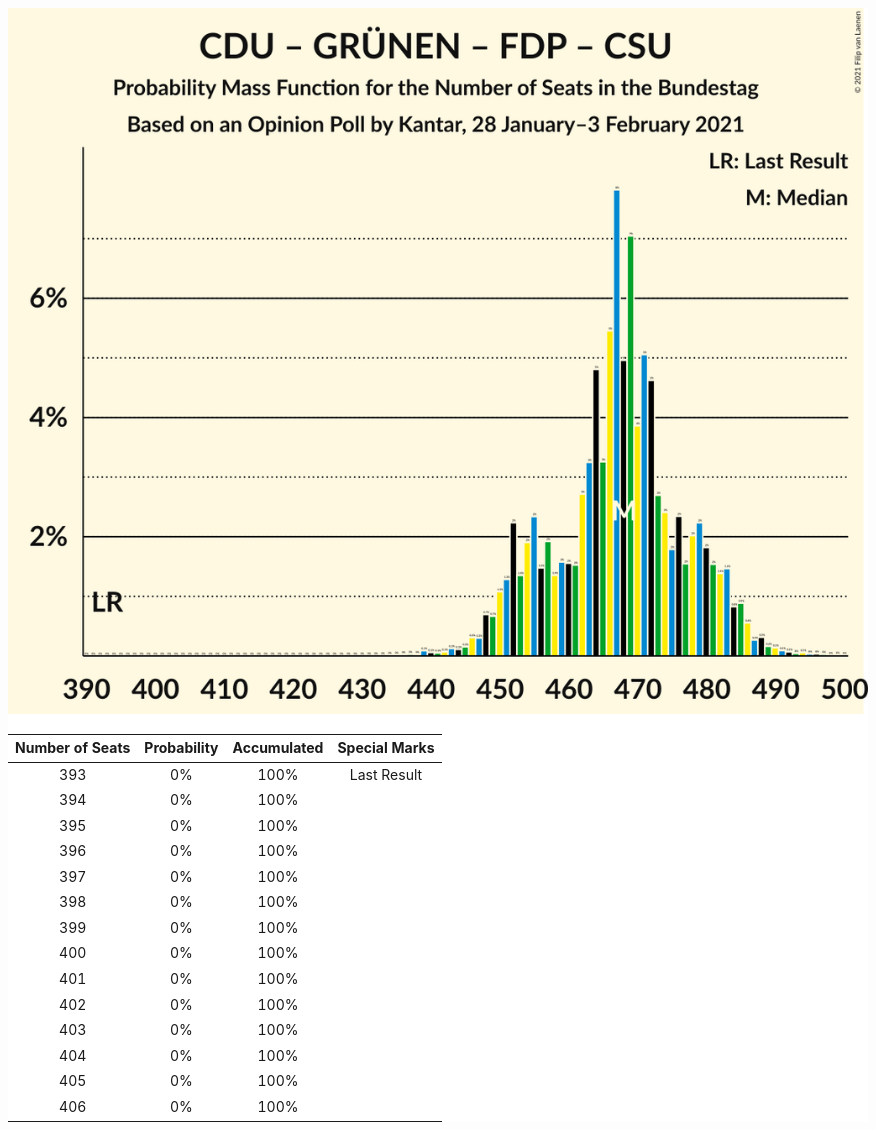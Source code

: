 ![Graph with seats probability mass function not yet produced](2021-02-03-Kantar-coalitions-seats-pmf-cdu–grünen–fdp–csu.png "Seats Probability Mass Function")

| Number of Seats | Probability | Accumulated | Special Marks |
|:---------------:|:-----------:|:-----------:|:-------------:|
| 393 | 0% | 100% | Last Result |
| 394 | 0% | 100% |  |
| 395 | 0% | 100% |  |
| 396 | 0% | 100% |  |
| 397 | 0% | 100% |  |
| 398 | 0% | 100% |  |
| 399 | 0% | 100% |  |
| 400 | 0% | 100% |  |
| 401 | 0% | 100% |  |
| 402 | 0% | 100% |  |
| 403 | 0% | 100% |  |
| 404 | 0% | 100% |  |
| 405 | 0% | 100% |  |
| 406 | 0% | 100% |  |